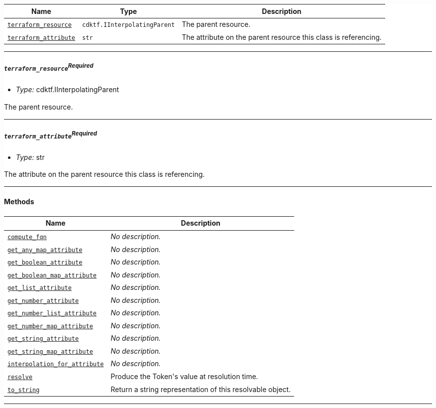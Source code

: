 | **Name** | **Type** | **Description** |
| --- | --- | --- |
| <code><a href="#@cdktf/provider-cloudflare.dataCloudflareMagicWanGreTunnel.DataCloudflareMagicWanGreTunnelGreTunnelHealthCheckTargetOutputReference.Initializer.parameter.terraformResource">terraform_resource</a></code> | <code>cdktf.IInterpolatingParent</code> | The parent resource. |
| <code><a href="#@cdktf/provider-cloudflare.dataCloudflareMagicWanGreTunnel.DataCloudflareMagicWanGreTunnelGreTunnelHealthCheckTargetOutputReference.Initializer.parameter.terraformAttribute">terraform_attribute</a></code> | <code>str</code> | The attribute on the parent resource this class is referencing. |

---

##### `terraform_resource`<sup>Required</sup> <a name="terraform_resource" id="@cdktf/provider-cloudflare.dataCloudflareMagicWanGreTunnel.DataCloudflareMagicWanGreTunnelGreTunnelHealthCheckTargetOutputReference.Initializer.parameter.terraformResource"></a>

- *Type:* cdktf.IInterpolatingParent

The parent resource.

---

##### `terraform_attribute`<sup>Required</sup> <a name="terraform_attribute" id="@cdktf/provider-cloudflare.dataCloudflareMagicWanGreTunnel.DataCloudflareMagicWanGreTunnelGreTunnelHealthCheckTargetOutputReference.Initializer.parameter.terraformAttribute"></a>

- *Type:* str

The attribute on the parent resource this class is referencing.

---

#### Methods <a name="Methods" id="Methods"></a>

| **Name** | **Description** |
| --- | --- |
| <code><a href="#@cdktf/provider-cloudflare.dataCloudflareMagicWanGreTunnel.DataCloudflareMagicWanGreTunnelGreTunnelHealthCheckTargetOutputReference.computeFqn">compute_fqn</a></code> | *No description.* |
| <code><a href="#@cdktf/provider-cloudflare.dataCloudflareMagicWanGreTunnel.DataCloudflareMagicWanGreTunnelGreTunnelHealthCheckTargetOutputReference.getAnyMapAttribute">get_any_map_attribute</a></code> | *No description.* |
| <code><a href="#@cdktf/provider-cloudflare.dataCloudflareMagicWanGreTunnel.DataCloudflareMagicWanGreTunnelGreTunnelHealthCheckTargetOutputReference.getBooleanAttribute">get_boolean_attribute</a></code> | *No description.* |
| <code><a href="#@cdktf/provider-cloudflare.dataCloudflareMagicWanGreTunnel.DataCloudflareMagicWanGreTunnelGreTunnelHealthCheckTargetOutputReference.getBooleanMapAttribute">get_boolean_map_attribute</a></code> | *No description.* |
| <code><a href="#@cdktf/provider-cloudflare.dataCloudflareMagicWanGreTunnel.DataCloudflareMagicWanGreTunnelGreTunnelHealthCheckTargetOutputReference.getListAttribute">get_list_attribute</a></code> | *No description.* |
| <code><a href="#@cdktf/provider-cloudflare.dataCloudflareMagicWanGreTunnel.DataCloudflareMagicWanGreTunnelGreTunnelHealthCheckTargetOutputReference.getNumberAttribute">get_number_attribute</a></code> | *No description.* |
| <code><a href="#@cdktf/provider-cloudflare.dataCloudflareMagicWanGreTunnel.DataCloudflareMagicWanGreTunnelGreTunnelHealthCheckTargetOutputReference.getNumberListAttribute">get_number_list_attribute</a></code> | *No description.* |
| <code><a href="#@cdktf/provider-cloudflare.dataCloudflareMagicWanGreTunnel.DataCloudflareMagicWanGreTunnelGreTunnelHealthCheckTargetOutputReference.getNumberMapAttribute">get_number_map_attribute</a></code> | *No description.* |
| <code><a href="#@cdktf/provider-cloudflare.dataCloudflareMagicWanGreTunnel.DataCloudflareMagicWanGreTunnelGreTunnelHealthCheckTargetOutputReference.getStringAttribute">get_string_attribute</a></code> | *No description.* |
| <code><a href="#@cdktf/provider-cloudflare.dataCloudflareMagicWanGreTunnel.DataCloudflareMagicWanGreTunnelGreTunnelHealthCheckTargetOutputReference.getStringMapAttribute">get_string_map_attribute</a></code> | *No description.* |
| <code><a href="#@cdktf/provider-cloudflare.dataCloudflareMagicWanGreTunnel.DataCloudflareMagicWanGreTunnelGreTunnelHealthCheckTargetOutputReference.interpolationForAttribute">interpolation_for_attribute</a></code> | *No description.* |
| <code><a href="#@cdktf/provider-cloudflare.dataCloudflareMagicWanGreTunnel.DataCloudflareMagicWanGreTunnelGreTunnelHealthCheckTargetOutputReference.resolve">resolve</a></code> | Produce the Token's value at resolution time. |
| <code><a href="#@cdktf/provider-cloudflare.dataCloudflareMagicWanGreTunnel.DataCloudflareMagicWanGreTunnelGreTunnelHealthCheckTargetOutputReference.toString">to_string</a></code> | Return a string representation of this resolvable object. |

---
